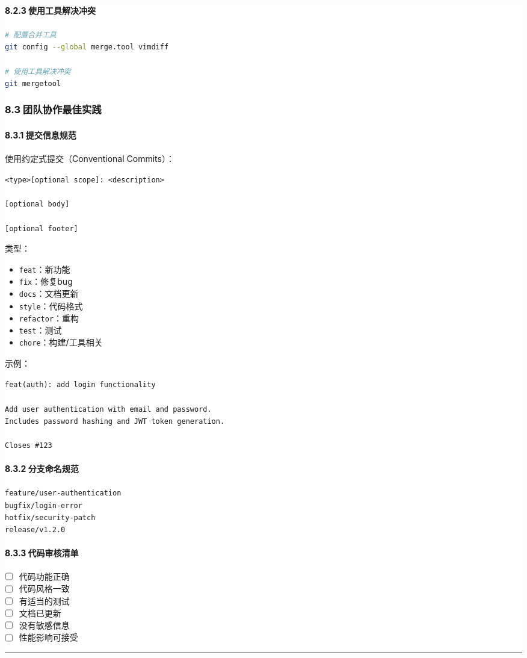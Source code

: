#### 8.2.3 使用工具解决冲突
```bash
# 配置合并工具
git config --global merge.tool vimdiff

# 使用工具解决冲突
git mergetool
```

### 8.3 团队协作最佳实践

#### 8.3.1 提交信息规范
使用约定式提交（Conventional Commits）：
```
<type>[optional scope]: <description>

[optional body]

[optional footer]
```

类型：
- `feat`：新功能
- `fix`：修复bug
- `docs`：文档更新
- `style`：代码格式
- `refactor`：重构
- `test`：测试
- `chore`：构建/工具相关

示例：
```
feat(auth): add login functionality

Add user authentication with email and password.
Includes password hashing and JWT token generation.

Closes #123
```

#### 8.3.2 分支命名规范
```
feature/user-authentication
bugfix/login-error
hotfix/security-patch
release/v1.2.0
```

#### 8.3.3 代码审核清单
- [ ] 代码功能正确
- [ ] 代码风格一致
- [ ] 有适当的测试
- [ ] 文档已更新
- [ ] 没有敏感信息
- [ ] 性能影响可接受

---